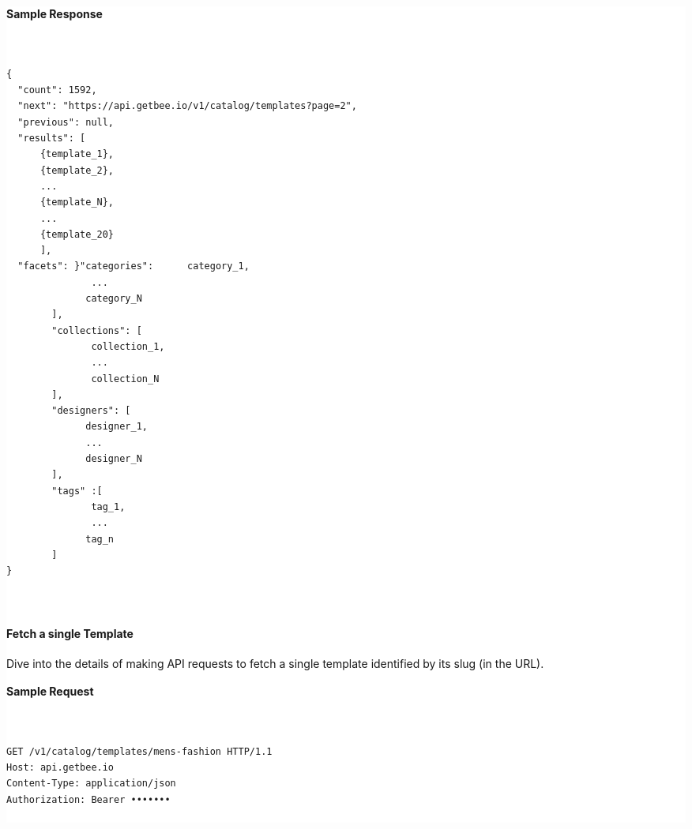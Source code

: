 **Sample Response**

```


{
  "count": 1592,
  "next": "https://api.getbee.io/v1/catalog/templates?page=2",
  "previous": null,
  "results": [
      {template_1},
      {template_2},
      ...
      {template_N},
      ...
      {template_20}
      ],
  "facets": }"categories": 		category_1,
		       ...
		      category_N
        ],
        "collections": [
               collection_1,
	           ...
	           collection_N
        ],
        "designers": [
              designer_1,
	          ...
	          designer_N
        ],
        "tags" :[
               tag_1,
               ...
              tag_n
        ]
}



```

#### Fetch a single Template

Dive into the details of making API requests to fetch a single template identified by its slug (in the URL).

**Sample Request**

```


GET /v1/catalog/templates/mens-fashion HTTP/1.1
Host: api.getbee.io
Content-Type: application/json
Authorization: Bearer •••••••


```
